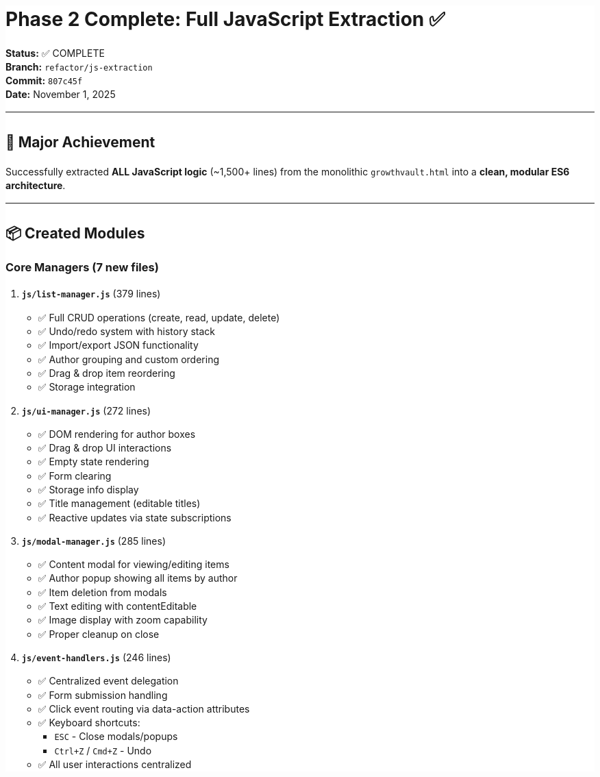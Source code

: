 # Phase 2 Complete: Full JavaScript Extraction ✅

**Status:** ✅ COMPLETE  
**Branch:** `refactor/js-extraction`  
**Commit:** `807c45f`  
**Date:** November 1, 2025

---

## 🎉 Major Achievement

Successfully extracted **ALL JavaScript logic** (~1,500+ lines) from the monolithic `growthvault.html` into a **clean, modular ES6 architecture**.

---

## 📦 Created Modules

### Core Managers (7 new files)

1. **`js/list-manager.js`** (379 lines)
   - ✅ Full CRUD operations (create, read, update, delete)
   - ✅ Undo/redo system with history stack
   - ✅ Import/export JSON functionality
   - ✅ Author grouping and custom ordering
   - ✅ Drag & drop item reordering
   - ✅ Storage integration

2. **`js/ui-manager.js`** (272 lines)
   - ✅ DOM rendering for author boxes
   - ✅ Drag & drop UI interactions
   - ✅ Empty state rendering
   - ✅ Form clearing
   - ✅ Storage info display
   - ✅ Title management (editable titles)
   - ✅ Reactive updates via state subscriptions

3. **`js/modal-manager.js`** (285 lines)
   - ✅ Content modal for viewing/editing items
   - ✅ Author popup showing all items by author
   - ✅ Item deletion from modals
   - ✅ Text editing with contentEditable
   - ✅ Image display with zoom capability
   - ✅ Proper cleanup on close

4. **`js/event-handlers.js`** (246 lines)
   - ✅ Centralized event delegation
   - ✅ Form submission handling
   - ✅ Click event routing via data-action attributes
   - ✅ Keyboard shortcuts:
     - `ESC` - Close modals/popups
     - `Ctrl+Z` / `Cmd+Z` - Undo
   - ✅ All user interactions centralized
